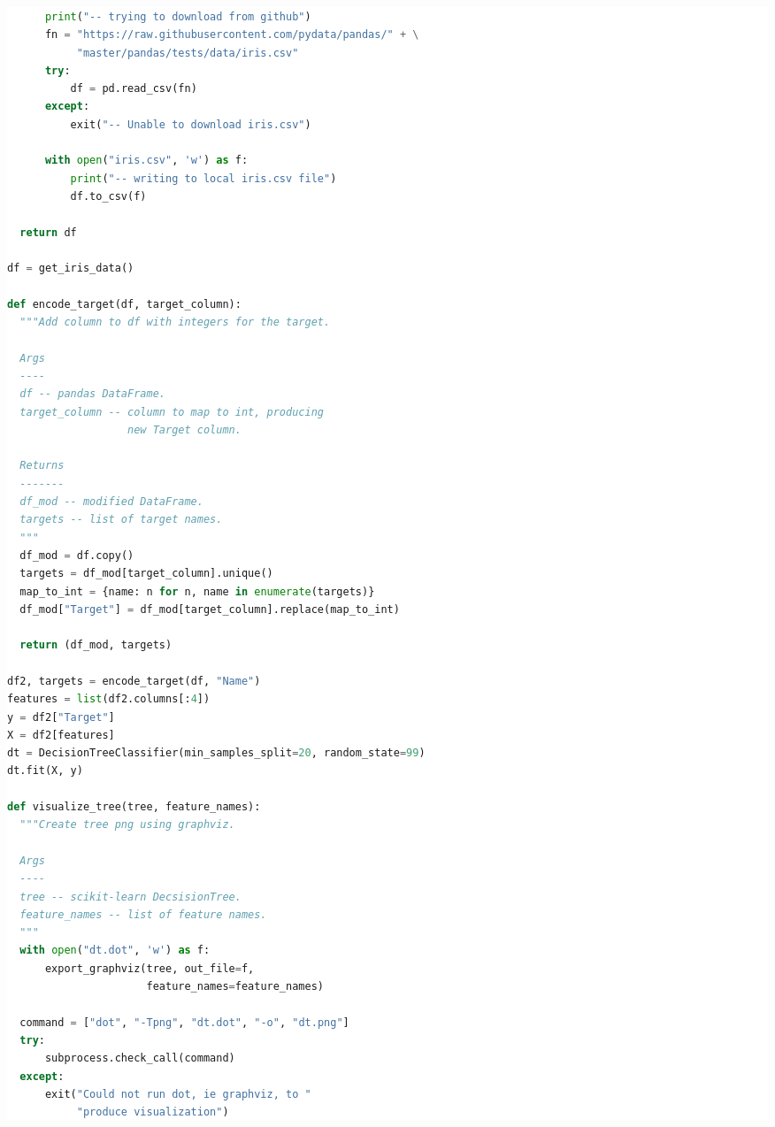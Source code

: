   ```python
        print("-- trying to download from github")
        fn = "https://raw.githubusercontent.com/pydata/pandas/" + \
             "master/pandas/tests/data/iris.csv"
        try:
            df = pd.read_csv(fn)
        except:
            exit("-- Unable to download iris.csv")

        with open("iris.csv", 'w') as f:
            print("-- writing to local iris.csv file")
            df.to_csv(f)

    return df

  df = get_iris_data()

  def encode_target(df, target_column):
    """Add column to df with integers for the target.

    Args
    ----
    df -- pandas DataFrame.
    target_column -- column to map to int, producing
                     new Target column.

    Returns
    -------
    df_mod -- modified DataFrame.
    targets -- list of target names.
    """
    df_mod = df.copy()
    targets = df_mod[target_column].unique()
    map_to_int = {name: n for n, name in enumerate(targets)}
    df_mod["Target"] = df_mod[target_column].replace(map_to_int)

    return (df_mod, targets)

  df2, targets = encode_target(df, "Name")
  features = list(df2.columns[:4])
  y = df2["Target"]
  X = df2[features]
  dt = DecisionTreeClassifier(min_samples_split=20, random_state=99)
  dt.fit(X, y)

  def visualize_tree(tree, feature_names):
    """Create tree png using graphviz.

    Args
    ----
    tree -- scikit-learn DecsisionTree.
    feature_names -- list of feature names.
    """
    with open("dt.dot", 'w') as f:
        export_graphviz(tree, out_file=f,
                        feature_names=feature_names)

    command = ["dot", "-Tpng", "dt.dot", "-o", "dt.png"]
    try:
        subprocess.check_call(command)
    except:
        exit("Could not run dot, ie graphviz, to "
             "produce visualization")

  ```